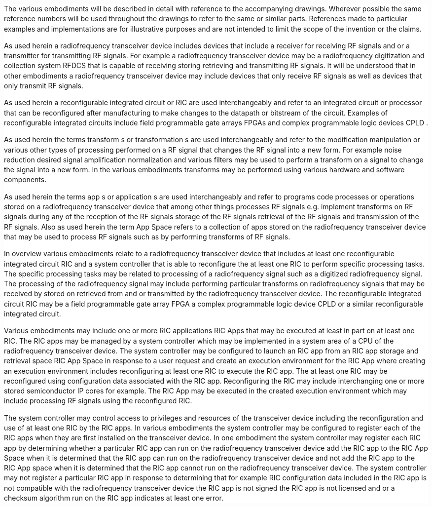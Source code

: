 The various embodiments will be described in detail with reference to the accompanying drawings. Wherever possible the same reference numbers will be used throughout the drawings to refer to the same or similar parts. References made to particular examples and implementations are for illustrative purposes and are not intended to limit the scope of the invention or the claims.

As used herein a radiofrequency transceiver device includes devices that include a receiver for receiving RF signals and or a transmitter for transmitting RF signals. For example a radiofrequency transceiver device may be a radiofrequency digitization and collection system RFDCS that is capable of receiving storing retrieving and transmitting RF signals. It will be understood that in other embodiments a radiofrequency transceiver device may include devices that only receive RF signals as well as devices that only transmit RF signals.

As used herein a reconfigurable integrated circuit or RIC are used interchangeably and refer to an integrated circuit or processor that can be reconfigured after manufacturing to make changes to the datapath or bitstream of the circuit. Examples of reconfigurable integrated circuits include field programmable gate arrays FPGAs and complex programmable logic devices CPLD .

As used herein the terms transform s or transformation s are used interchangeably and refer to the modification manipulation or various other types of processing performed on a RF signal that changes the RF signal into a new form. For example noise reduction desired signal amplification normalization and various filters may be used to perform a transform on a signal to change the signal into a new form. In the various embodiments transforms may be performed using various hardware and software components.

As used herein the terms app s or application s are used interchangeably and refer to programs code processes or operations stored on a radiofrequency transceiver device that among other things processes RF signals e.g. implement transforms on RF signals during any of the reception of the RF signals storage of the RF signals retrieval of the RF signals and transmission of the RF signals. Also as used herein the term App Space refers to a collection of apps stored on the radiofrequency transceiver device that may be used to process RF signals such as by performing transforms of RF signals.

In overview various embodiments relate to a radiofrequency transceiver device that includes at least one reconfigurable integrated circuit RIC and a system controller that is able to reconfigure the at least one RIC to perform specific processing tasks. The specific processing tasks may be related to processing of a radiofrequency signal such as a digitized radiofrequency signal. The processing of the radiofrequency signal may include performing particular transforms on radiofrequency signals that may be received by stored on retrieved from and or transmitted by the radiofrequency transceiver device. The reconfigurable integrated circuit RIC may be a field programmable gate array FPGA a complex programmable logic device CPLD or a similar reconfigurable integrated circuit.

Various embodiments may include one or more RIC applications RIC Apps that may be executed at least in part on at least one RIC. The RIC apps may be managed by a system controller which may be implemented in a system area of a CPU of the radiofrequency transceiver device. The system controller may be configured to launch an RIC app from an RIC app storage and retrieval space RIC App Space in response to a user request and create an execution environment for the RIC App where creating an execution environment includes reconfiguring at least one RIC to execute the RIC app. The at least one RIC may be reconfigured using configuration data associated with the RIC app. Reconfiguring the RIC may include interchanging one or more stored semiconductor IP cores for example. The RIC App may be executed in the created execution environment which may include processing RF signals using the reconfigured RIC.

The system controller may control access to privileges and resources of the transceiver device including the reconfiguration and use of at least one RIC by the RIC apps. In various embodiments the system controller may be configured to register each of the RIC apps when they are first installed on the transceiver device. In one embodiment the system controller may register each RIC app by determining whether a particular RIC app can run on the radiofrequency transceiver device add the RIC app to the RIC App Space when it is determined that the RIC app can run on the radiofrequency transceiver device and not add the RIC app to the RIC App space when it is determined that the RIC app cannot run on the radiofrequency transceiver device. The system controller may not register a particular RIC app in response to determining that for example RIC configuration data included in the RIC app is not compatible with the radiofrequency transceiver device the RIC app is not signed the RIC app is not licensed and or a checksum algorithm run on the RIC app indicates at least one error.
